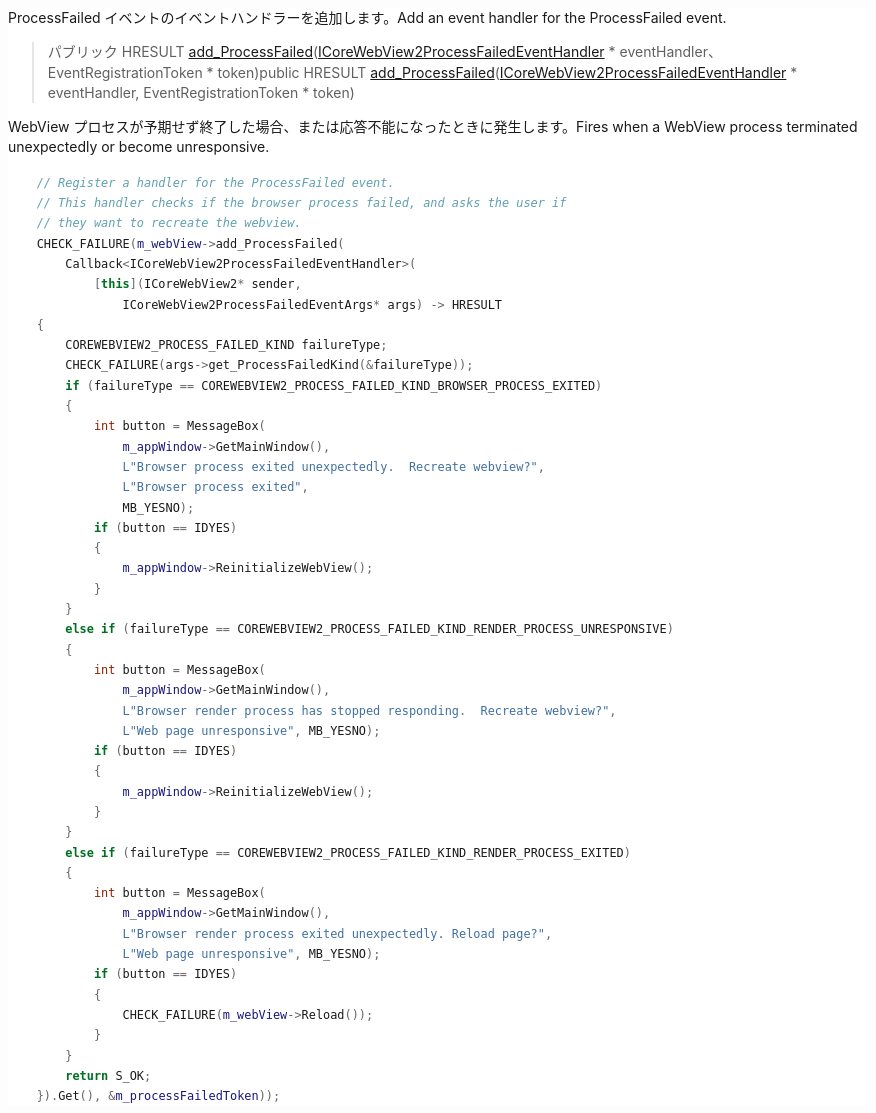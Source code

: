 <span data-ttu-id="4c5be-357">ProcessFailed イベントのイベントハンドラーを追加します。</span><span class="sxs-lookup"><span data-stu-id="4c5be-357">Add an event handler for the ProcessFailed event.</span></span>

> <span data-ttu-id="4c5be-358">パブリック HRESULT [add_ProcessFailed](#add_processfailed)([ICoreWebView2ProcessFailedEventHandler](icorewebview2processfailedeventhandler.md) \* eventHandler、EventRegistrationToken \* token)</span><span class="sxs-lookup"><span data-stu-id="4c5be-358">public HRESULT [add_ProcessFailed](#add_processfailed)([ICoreWebView2ProcessFailedEventHandler](icorewebview2processfailedeventhandler.md) \* eventHandler, EventRegistrationToken \* token)</span></span>

<span data-ttu-id="4c5be-359">WebView プロセスが予期せず終了した場合、または応答不能になったときに発生します。</span><span class="sxs-lookup"><span data-stu-id="4c5be-359">Fires when a WebView process terminated unexpectedly or become unresponsive.</span></span>

```cpp
    // Register a handler for the ProcessFailed event.
    // This handler checks if the browser process failed, and asks the user if
    // they want to recreate the webview.
    CHECK_FAILURE(m_webView->add_ProcessFailed(
        Callback<ICoreWebView2ProcessFailedEventHandler>(
            [this](ICoreWebView2* sender,
                ICoreWebView2ProcessFailedEventArgs* args) -> HRESULT
    {
        COREWEBVIEW2_PROCESS_FAILED_KIND failureType;
        CHECK_FAILURE(args->get_ProcessFailedKind(&failureType));
        if (failureType == COREWEBVIEW2_PROCESS_FAILED_KIND_BROWSER_PROCESS_EXITED)
        {
            int button = MessageBox(
                m_appWindow->GetMainWindow(),
                L"Browser process exited unexpectedly.  Recreate webview?",
                L"Browser process exited",
                MB_YESNO);
            if (button == IDYES)
            {
                m_appWindow->ReinitializeWebView();
            }
        }
        else if (failureType == COREWEBVIEW2_PROCESS_FAILED_KIND_RENDER_PROCESS_UNRESPONSIVE)
        {
            int button = MessageBox(
                m_appWindow->GetMainWindow(),
                L"Browser render process has stopped responding.  Recreate webview?",
                L"Web page unresponsive", MB_YESNO);
            if (button == IDYES)
            {
                m_appWindow->ReinitializeWebView();
            }
        }
        else if (failureType == COREWEBVIEW2_PROCESS_FAILED_KIND_RENDER_PROCESS_EXITED)
        {
            int button = MessageBox(
                m_appWindow->GetMainWindow(),
                L"Browser render process exited unexpectedly. Reload page?",
                L"Web page unresponsive", MB_YESNO);
            if (button == IDYES)
            {
                CHECK_FAILURE(m_webView->Reload());
            }
        }
        return S_OK;
    }).Get(), &m_processFailedToken));
```
